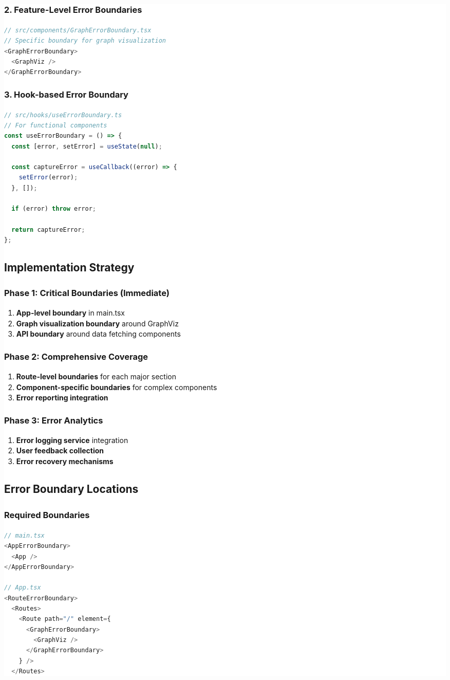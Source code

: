 ### 2. Feature-Level Error Boundaries
```typescript
// src/components/GraphErrorBoundary.tsx
// Specific boundary for graph visualization
<GraphErrorBoundary>
  <GraphViz />
</GraphErrorBoundary>
```

### 3. Hook-based Error Boundary
```typescript
// src/hooks/useErrorBoundary.ts
// For functional components
const useErrorBoundary = () => {
  const [error, setError] = useState(null);
  
  const captureError = useCallback((error) => {
    setError(error);
  }, []);

  if (error) throw error;
  
  return captureError;
};
```

## Implementation Strategy

### Phase 1: Critical Boundaries (Immediate)
1. **App-level boundary** in main.tsx
2. **Graph visualization boundary** around GraphViz
3. **API boundary** around data fetching components

### Phase 2: Comprehensive Coverage
1. **Route-level boundaries** for each major section
2. **Component-specific boundaries** for complex components
3. **Error reporting integration**

### Phase 3: Error Analytics
1. **Error logging service** integration
2. **User feedback collection**
3. **Error recovery mechanisms**

## Error Boundary Locations

### Required Boundaries
```typescript
// main.tsx
<AppErrorBoundary>
  <App />
</AppErrorBoundary>

// App.tsx
<RouteErrorBoundary>
  <Routes>
    <Route path="/" element={
      <GraphErrorBoundary>
        <GraphViz />
      </GraphErrorBoundary>
    } />
  </Routes>
```